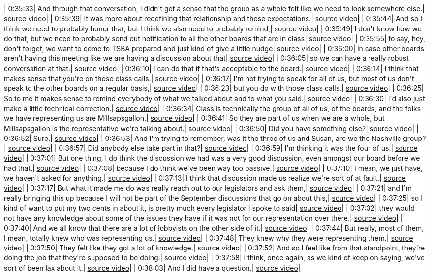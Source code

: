 | 0:35:33| And through that conversation, I didn't get a sense that the group as a whole felt like we need to look somewhere else.| [source video](https://archive.org/details/school-board-ws-4178-220727?start=2133)|
| 0:35:39| It was more about redefining that relationship and those expectations.| [source video](https://archive.org/details/school-board-ws-4178-220727?start=2139)|
| 0:35:44| And so I think we need to probably honor that, but I think we also need to probably remind,| [source video](https://archive.org/details/school-board-ws-4178-220727?start=2144)|
| 0:35:49| I don't know how we do that, but we need to probably send out notification to all the other boards that are in class| [source video](https://archive.org/details/school-board-ws-4178-220727?start=2149)|
| 0:35:55| to say, hey, don't forget, we want to come to TSBA prepared and just kind of give a little nudge| [source video](https://archive.org/details/school-board-ws-4178-220727?start=2155)|
| 0:36:00| in case other boards aren't having this meeting like we are having a discussion about that| [source video](https://archive.org/details/school-board-ws-4178-220727?start=2160)|
| 0:36:05| so we can have a really robust conversation at that.| [source video](https://archive.org/details/school-board-ws-4178-220727?start=2165)|
| 0:36:10| I can do that if that's acceptable to the board.| [source video](https://archive.org/details/school-board-ws-4178-220727?start=2170)|
| 0:36:14| I think that makes sense that you're on those class calls.| [source video](https://archive.org/details/school-board-ws-4178-220727?start=2174)|
| 0:36:17| I'm not trying to speak for all of us, but most of us don't speak to the other boards on a regular basis,| [source video](https://archive.org/details/school-board-ws-4178-220727?start=2177)|
| 0:36:23| but you do with those class calls.| [source video](https://archive.org/details/school-board-ws-4178-220727?start=2183)|
| 0:36:25| So to me it makes sense to remind everybody of what we talked about and to what you said.| [source video](https://archive.org/details/school-board-ws-4178-220727?start=2185)|
| 0:36:30| I'd also just make a little technical correction.| [source video](https://archive.org/details/school-board-ws-4178-220727?start=2190)|
| 0:36:34| Class is technically the group of all of us, of the boards, and the folks we have representing us are Millsapsgallon.| [source video](https://archive.org/details/school-board-ws-4178-220727?start=2194)|
| 0:36:41| So they are part of us when we are a whole, but Millsapsgallon is the representative we're talking about.| [source video](https://archive.org/details/school-board-ws-4178-220727?start=2201)|
| 0:36:50| Did you have something else?| [source video](https://archive.org/details/school-board-ws-4178-220727?start=2210)|
| 0:36:52| Sure.| [source video](https://archive.org/details/school-board-ws-4178-220727?start=2212)|
| 0:36:53| And I'm trying to remember, was it the three of us and Susan, are we the Nashville group?| [source video](https://archive.org/details/school-board-ws-4178-220727?start=2213)|
| 0:36:57| Did anybody else take part in that?| [source video](https://archive.org/details/school-board-ws-4178-220727?start=2217)|
| 0:36:59| I'm thinking it was the four of us.| [source video](https://archive.org/details/school-board-ws-4178-220727?start=2219)|
| 0:37:01| But one thing, I do think the discussion we had was a very good discussion, even amongst our board before we had that,| [source video](https://archive.org/details/school-board-ws-4178-220727?start=2221)|
| 0:37:08| because I do think we've been way too passive.| [source video](https://archive.org/details/school-board-ws-4178-220727?start=2228)|
| 0:37:10| I mean, we just have, we haven't asked for anything.| [source video](https://archive.org/details/school-board-ws-4178-220727?start=2230)|
| 0:37:13| I think that discussion made us realize we're sort of at fault.| [source video](https://archive.org/details/school-board-ws-4178-220727?start=2233)|
| 0:37:17| But what it made me do was really reach out to our legislators and ask them,| [source video](https://archive.org/details/school-board-ws-4178-220727?start=2237)|
| 0:37:21| and I'm really bringing this up because I will not be part of the September discussions that go on about this,| [source video](https://archive.org/details/school-board-ws-4178-220727?start=2241)|
| 0:37:25| so I kind of want to put my two cents in about it, is pretty much every legislator I spoke to said| [source video](https://archive.org/details/school-board-ws-4178-220727?start=2245)|
| 0:37:32| they would not have any knowledge about some of the issues they have if it was not for our representation over there.| [source video](https://archive.org/details/school-board-ws-4178-220727?start=2252)|
| 0:37:40| And we all know that there are a lot of lobbyists on the other side of it.| [source video](https://archive.org/details/school-board-ws-4178-220727?start=2260)|
| 0:37:44| But really, most of them, I mean, totally knew who was representing us.| [source video](https://archive.org/details/school-board-ws-4178-220727?start=2264)|
| 0:37:48| They knew why they were representing them.| [source video](https://archive.org/details/school-board-ws-4178-220727?start=2268)|
| 0:37:50| They felt like they got a lot of knowledge.| [source video](https://archive.org/details/school-board-ws-4178-220727?start=2270)|
| 0:37:52| And so I feel like from that standpoint, they're doing the job that they're supposed to be doing.| [source video](https://archive.org/details/school-board-ws-4178-220727?start=2272)|
| 0:37:58| I think, once again, as we kind of keep on saying, we've sort of been lax about it.| [source video](https://archive.org/details/school-board-ws-4178-220727?start=2278)|
| 0:38:03| And I did have a question.| [source video](https://archive.org/details/school-board-ws-4178-220727?start=2283)|